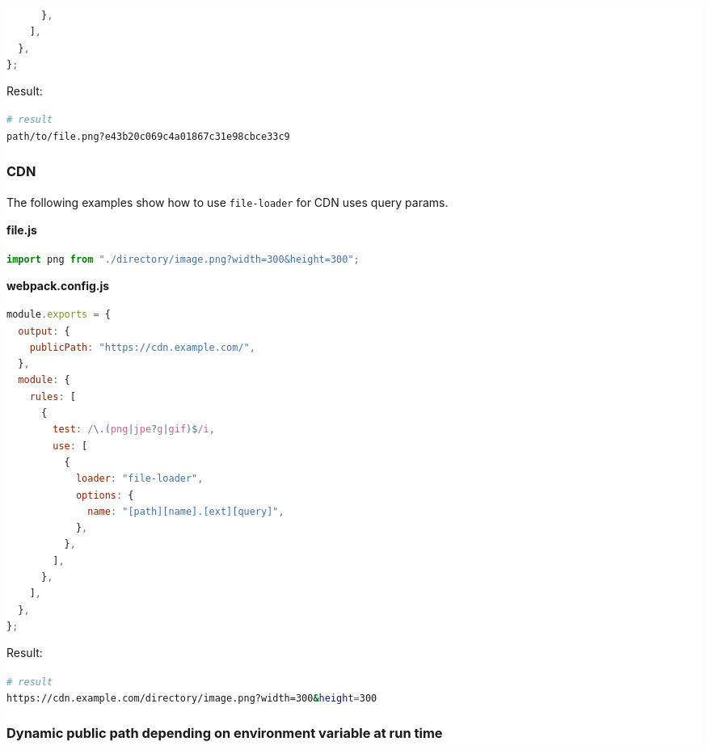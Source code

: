 ```js
      },
    ],
  },
};
```

Result:

```bash
# result
path/to/file.png?e43b20c069c4a01867c31e98cbce33c9
```

### CDN

The following examples show how to use `file-loader` for CDN uses query params.

**file.js**

```js
import png from "./directory/image.png?width=300&height=300";
```

**webpack.config.js**

```js
module.exports = {
  output: {
    publicPath: "https://cdn.example.com/",
  },
  module: {
    rules: [
      {
        test: /\.(png|jpe?g|gif)$/i,
        use: [
          {
            loader: "file-loader",
            options: {
              name: "[path][name].[ext][query]",
            },
          },
        ],
      },
    ],
  },
};
```

Result:

```bash
# result
https://cdn.example.com/directory/image.png?width=300&height=300
```

### Dynamic public path depending on environment variable at run time

